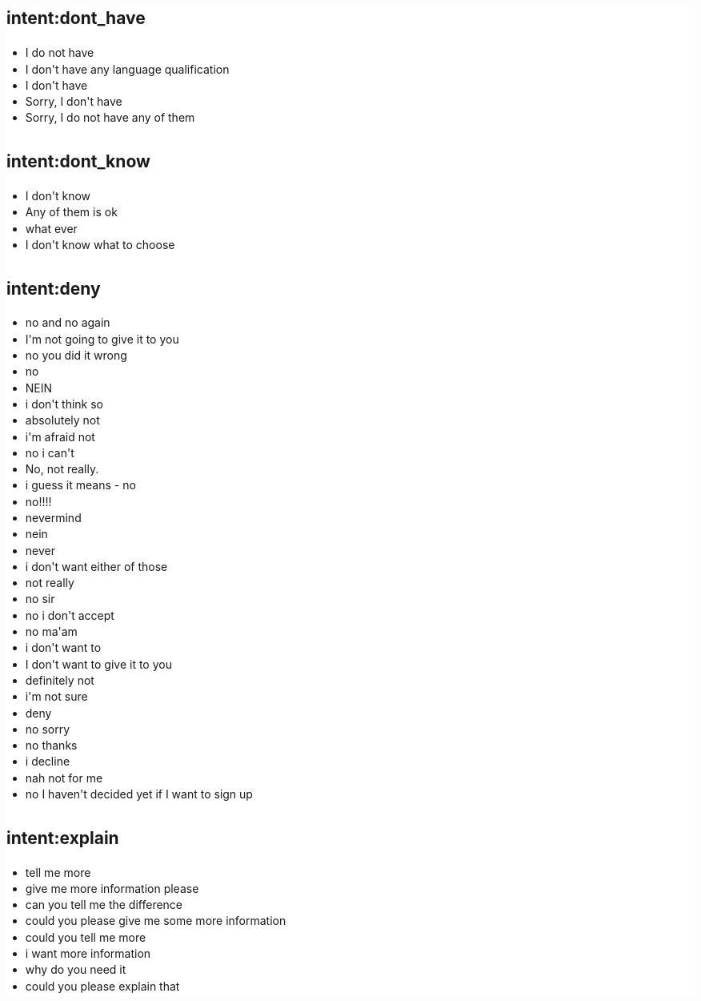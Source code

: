 ## intent:dont_have
- I do not have
- I don't have any language qualification
- I don't have
- Sorry, I don't have
- Sorry, I do not have any of them

## intent:dont_know
- I don't know
- Any of them is ok
- what ever
- I don't know what to choose

## intent:deny
- no and no again
- I'm not going to give it to you
- no you did it wrong
- no
- NEIN
- i don't think so
- absolutely not
- i'm afraid not
- no i can't
- No, not really.
- i guess it means - no
- no!!!!
- nevermind
- nein
- never
- i don't want either of those
- not really
- no sir
- no i don't accept
- no ma'am
- i don't want to
- I don't want to give it to you
- definitely not
- i'm not sure
- deny
- no sorry
- no thanks
- i decline
- nah not for me
- no I haven't decided yet if I want to sign up

## intent:explain
- tell me more
- give me more information please
- can you tell me the difference
- could you please give me some more information
- could you tell me more
- i want more information
- why do you need it
- could you please explain that
